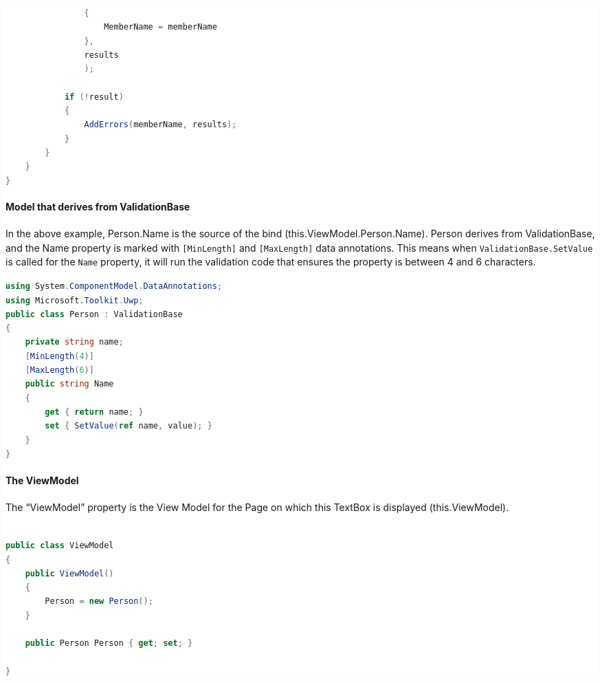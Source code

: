 ``` csharp
                {
                    MemberName = memberName
                },
                results
                );

            if (!result)
            {
                AddErrors(memberName, results);
            }
        }
    }
}

```
#### Model that derives from ValidationBase
In the above example, Person.Name is the source of the bind (this.ViewModel.Person.Name).  Person derives from ValidationBase, and the Name property is marked with `[MinLength]` and `[MaxLength]` data annotations. This means when `ValidationBase.SetValue` is called for the `Name` property, it will run the validation code that ensures the property is between 4 and 6 characters. 

``` csharp
using System.ComponentModel.DataAnnotations;
using Microsoft.Toolkit.Uwp;
public class Person : ValidationBase
{
    private string name;
    [MinLength(4)]
    [MaxLength(6)]
    public string Name
    {	
        get { return name; }
        set { SetValue(ref name, value); }
    }
}
```

#### The ViewModel

The “ViewModel” property is the View Model for the Page on which this TextBox is displayed (this.ViewModel).
``` csharp

public class ViewModel
{
    public ViewModel()
    {
        Person = new Person();
    }

    public Person Person { get; set; }

}
```
